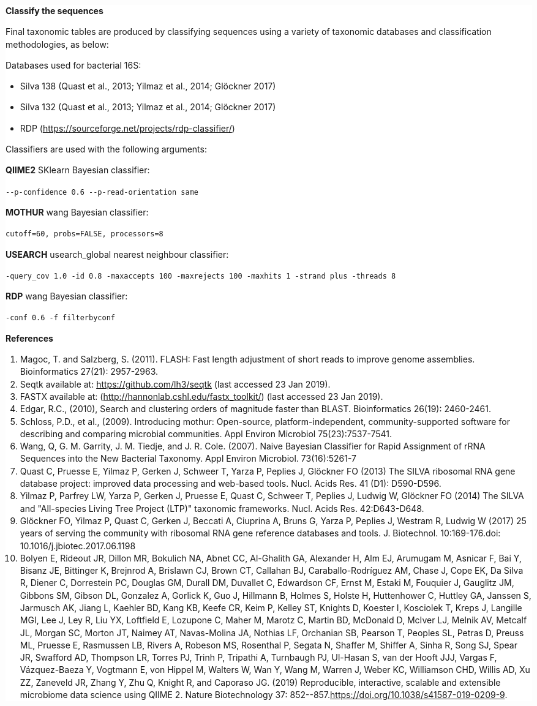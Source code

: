 **Classify the sequences**

Final taxonomic tables are produced by classifying sequences using a variety of taxonomic databases and classification methodologies, as below:

Databases used for bacterial 16S:

-   Silva 138 (Quast et al., 2013; Yilmaz et al., 2014; Glöckner 2017)

-   Silva 132 (Quast et al., 2013; Yilmaz et al., 2014; Glöckner 2017)

-   RDP (https://sourceforge.net/projects/rdp-classifier/)

Classifiers are used with the following arguments:

**QIIME2** SKlearn Bayesian classifier:

    --p-confidence 0.6 --p-read-orientation same

**MOTHUR** wang Bayesian classifier:

    cutoff=60, probs=FALSE, processors=8

**USEARCH** usearch_global nearest neighbour classifier:

    -query_cov 1.0 -id 0.8 -maxaccepts 100 -maxrejects 100 -maxhits 1 -strand plus -threads 8

**RDP** wang Bayesian classifier:

    -conf 0.6 -f filterbyconf

**References**
1. Magoc, T. and Salzberg, S. (2011). FLASH: Fast length adjustment of short reads to improve genome assemblies. Bioinformatics 27(21): 2957-2963.
2. Seqtk available at: <https://github.com/lh3/seqtk> (last accessed 23 Jan 2019).
3. FASTX available at: (<http://hannonlab.cshl.edu/fastx_toolkit/>) (last accessed 23 Jan 2019).
4. Edgar, R.C., (2010), Search and clustering orders of magnitude faster than BLAST. Bioinformatics 26(19): 2460-2461.
5. Schloss, P.D., et al., (2009). Introducing mothur: Open-source, platform-independent, community-supported software for describing and comparing microbial communities. Appl Environ Microbiol 75(23):7537-7541.
6. Wang, Q, G. M. Garrity, J. M. Tiedje, and J. R. Cole. (2007). Naive Bayesian Classifier for Rapid Assignment of rRNA Sequences into the New Bacterial Taxonomy. Appl Environ Microbiol. 73(16):5261-7
7. Quast C, Pruesse E, Yilmaz P, Gerken J, Schweer T, Yarza P, Peplies J, Glöckner FO (2013) The SILVA ribosomal RNA gene database project: improved data processing and web-based tools. Nucl. Acids Res. 41 (D1): D590-D596.
8. Yilmaz P, Parfrey LW, Yarza P, Gerken J, Pruesse E, Quast C, Schweer T, Peplies J, Ludwig W, Glöckner FO (2014) The SILVA and "All-species Living Tree Project (LTP)" taxonomic frameworks. Nucl. Acids Res. 42:D643-D648.
9. Glöckner FO, Yilmaz P, Quast C, Gerken J, Beccati A, Ciuprina A, Bruns G, Yarza P, Peplies J, Westram R, Ludwig W (2017) 25 years of serving the community with ribosomal RNA gene reference databases and tools. J. Biotechnol. 10:169-176.doi: 10.1016/j.jbiotec.2017.06.1198 
10. Bolyen E, Rideout JR, Dillon MR, Bokulich NA, Abnet CC, Al-Ghalith GA, Alexander H, Alm EJ, Arumugam M, Asnicar F, Bai Y, Bisanz JE, Bittinger K, Brejnrod A, Brislawn CJ, Brown CT, Callahan BJ, Caraballo-Rodríguez AM, Chase J, Cope EK, Da Silva R, Diener C, Dorrestein PC, Douglas GM, Durall DM, Duvallet C, Edwardson CF, Ernst M, Estaki M, Fouquier J, Gauglitz JM, Gibbons SM, Gibson DL, Gonzalez A, Gorlick K, Guo J, Hillmann B, Holmes S, Holste H, Huttenhower C, Huttley GA, Janssen S, Jarmusch AK, Jiang L, Kaehler BD, Kang KB, Keefe CR, Keim P, Kelley ST, Knights D, Koester I, Kosciolek T, Kreps J, Langille MGI, Lee J, Ley R, Liu YX, Loftfield E, Lozupone C, Maher M, Marotz C, Martin BD, McDonald D, McIver LJ, Melnik AV, Metcalf JL, Morgan SC, Morton JT, Naimey AT, Navas-Molina JA, Nothias LF, Orchanian SB, Pearson T, Peoples SL, Petras D, Preuss ML, Pruesse E, Rasmussen LB, Rivers A, Robeson MS, Rosenthal P, Segata N, Shaffer M, Shiffer A, Sinha R, Song SJ, Spear JR, Swafford AD, Thompson LR, Torres PJ, Trinh P, Tripathi A, Turnbaugh PJ, Ul-Hasan S, van der Hooft JJJ, Vargas F, Vázquez-Baeza Y, Vogtmann E, von Hippel M, Walters W, Wan Y, Wang M, Warren J, Weber KC, Williamson CHD, Willis AD, Xu ZZ, Zaneveld JR, Zhang Y, Zhu Q, Knight R, and Caporaso JG. (2019) Reproducible, interactive, scalable and extensible microbiome data science using QIIME 2. Nature Biotechnology 37: 852--857.<https://doi.org/10.1038/s41587-019-0209-9>.
